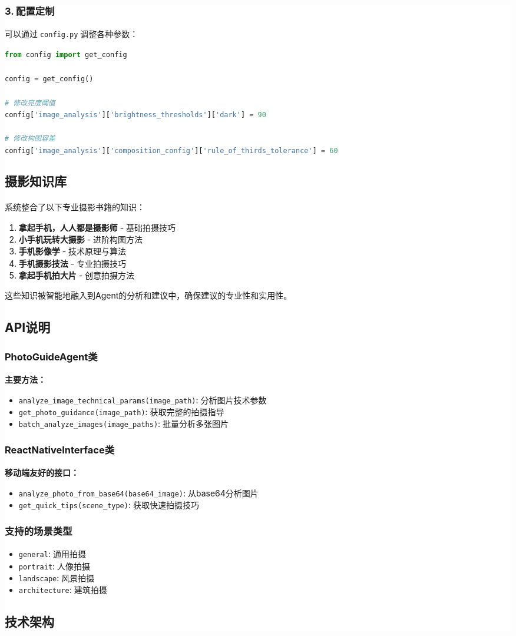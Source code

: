 ### 3. 配置定制

可以通过 `config.py` 调整各种参数：

```python
from config import get_config

config = get_config()

# 修改亮度阈值
config['image_analysis']['brightness_thresholds']['dark'] = 90

# 修改构图容差
config['image_analysis']['composition_config']['rule_of_thirds_tolerance'] = 60
```

## 摄影知识库

系统整合了以下专业摄影书籍的知识：

1. **拿起手机，人人都是摄影师** - 基础拍摄技巧
2. **小手机玩转大摄影** - 进阶构图方法
3. **手机影像学** - 技术原理与算法
4. **手机摄影技法** - 专业拍摄技巧
5. **拿起手机拍大片** - 创意拍摄方法

这些知识被智能地融入到Agent的分析和建议中，确保建议的专业性和实用性。

## API说明

### PhotoGuideAgent类

**主要方法：**

- `analyze_image_technical_params(image_path)`: 分析图片技术参数
- `get_photo_guidance(image_path)`: 获取完整的拍摄指导
- `batch_analyze_images(image_paths)`: 批量分析多张图片

### ReactNativeInterface类

**移动端友好的接口：**

- `analyze_photo_from_base64(base64_image)`: 从base64分析图片
- `get_quick_tips(scene_type)`: 获取快速拍摄技巧

### 支持的场景类型

- `general`: 通用拍摄
- `portrait`: 人像拍摄
- `landscape`: 风景拍摄
- `architecture`: 建筑拍摄

## 技术架构
